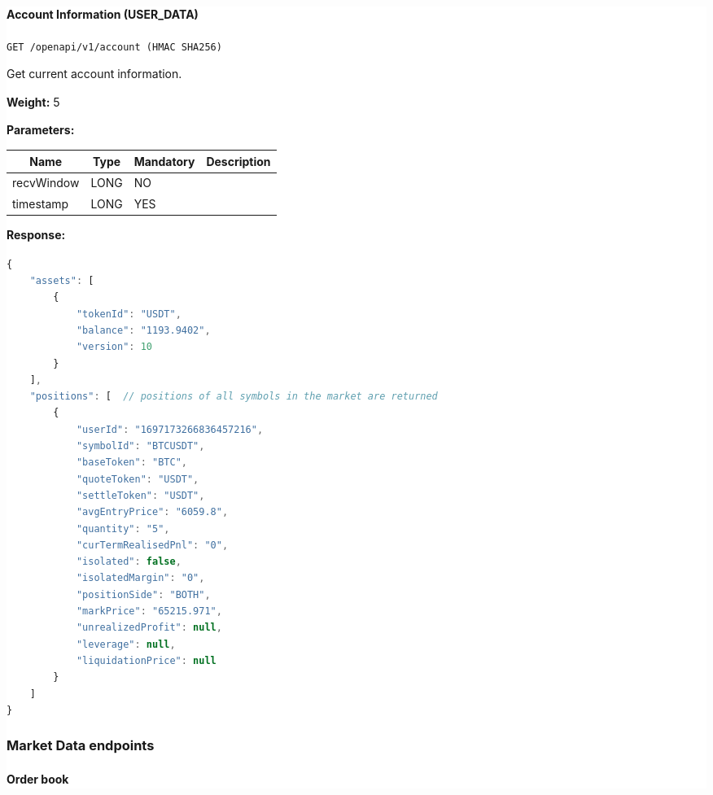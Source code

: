 

#### Account Information (USER_DATA)

```shell
GET /openapi/v1/account (HMAC SHA256)
```

Get current account information.

**Weight:** 5

**Parameters:**

Name | Type | Mandatory | Description
------------ | ------------ | ------------ | ------------
recvWindow | LONG | NO |
timestamp | LONG | YES |
  
**Response:**

```javascript
{
    "assets": [
        {
            "tokenId": "USDT",
            "balance": "1193.9402",
            "version": 10
        }
    ],
    "positions": [  // positions of all symbols in the market are returned
        {
            "userId": "1697173266836457216",
            "symbolId": "BTCUSDT",
            "baseToken": "BTC",
            "quoteToken": "USDT",
            "settleToken": "USDT",
            "avgEntryPrice": "6059.8",
            "quantity": "5",
            "curTermRealisedPnl": "0",
            "isolated": false,
            "isolatedMargin": "0",
            "positionSide": "BOTH",
            "markPrice": "65215.971",
            "unrealizedProfit": null,
            "leverage": null,
            "liquidationPrice": null
        }
    ]
}
```



### Market Data endpoints

#### Order book

